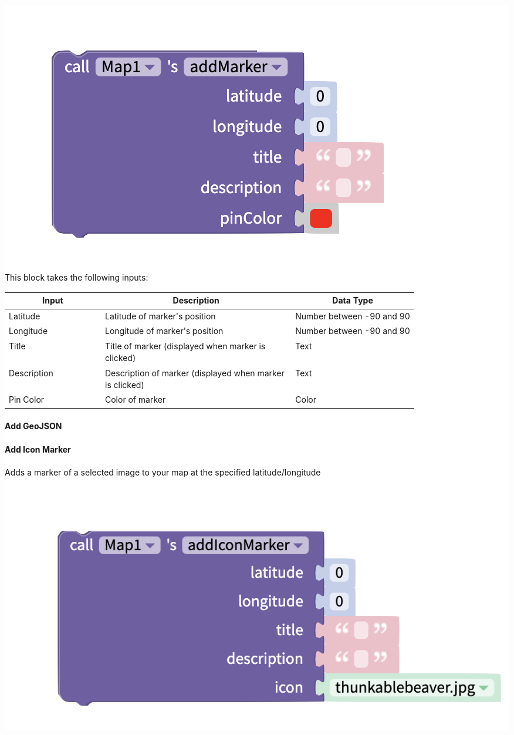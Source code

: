 ![](../../../.gitbook/assets/mapaddmarker.png)

This block takes the following inputs:

<table><thead><tr><th width="150">Input</th><th width="310.2755707033053">Description</th><th>Data Type</th></tr></thead><tbody><tr><td>Latitude</td><td>Latitude of marker's position</td><td>Number between -90 and 90</td></tr><tr><td>Longitude</td><td>Longitude of marker's position</td><td>Number between -90 and 90</td></tr><tr><td>Title</td><td>Title of marker (displayed when marker is clicked)</td><td>Text</td></tr><tr><td>Description</td><td>Description of marker (displayed when marker is clicked)</td><td>Text</td></tr><tr><td>Pin Color</td><td>Color of marker</td><td>Color</td></tr></tbody></table>

#### Add GeoJSON



#### Add Icon Marker

Adds a marker of a selected image to your map at the specified latitude/longitude

![](../../../.gitbook/assets/addiconmarker.png)
